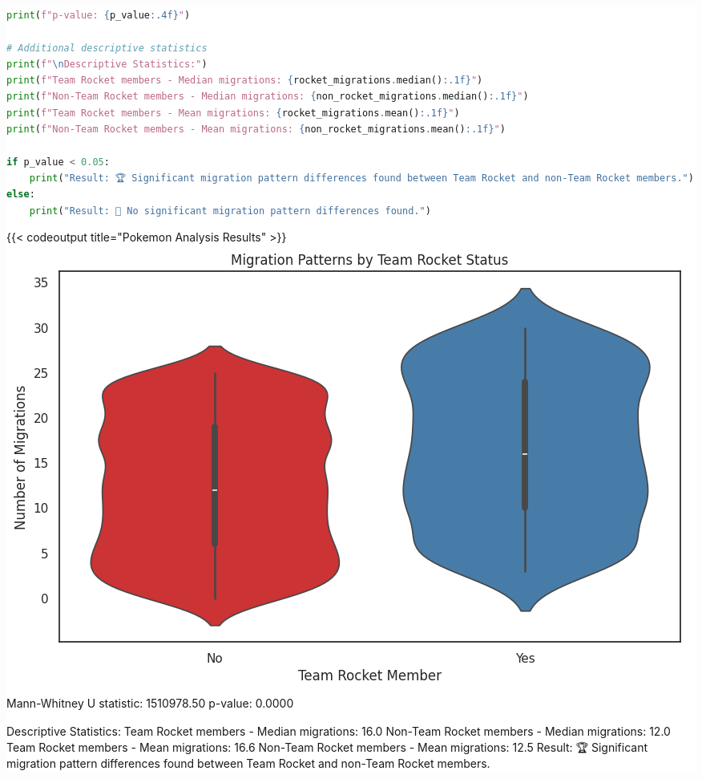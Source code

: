 ```python {open=true, lineNos=true}
print(f"p-value: {p_value:.4f}")

# Additional descriptive statistics
print(f"\nDescriptive Statistics:")
print(f"Team Rocket members - Median migrations: {rocket_migrations.median():.1f}")
print(f"Non-Team Rocket members - Median migrations: {non_rocket_migrations.median():.1f}")
print(f"Team Rocket members - Mean migrations: {rocket_migrations.mean():.1f}")
print(f"Non-Team Rocket members - Mean migrations: {non_rocket_migrations.mean():.1f}")

if p_value < 0.05:
    print("Result: 🏆 Significant migration pattern differences found between Team Rocket and non-Team Rocket members.")
else:
    print("Result: 🧐 No significant migration pattern differences found.")
```

{{< codeoutput title="Pokemon Analysis Results" >}}
![Plot](pokemon_files/03-04-pokemon_20_0.png)
Mann-Whitney U statistic: 1510978.50
p-value: 0.0000

Descriptive Statistics:
Team Rocket members - Median migrations: 16.0
Non-Team Rocket members - Median migrations: 12.0
Team Rocket members - Mean migrations: 16.6
Non-Team Rocket members - Mean migrations: 12.5
Result: 🏆 Significant migration pattern differences found between Team Rocket and non-Team Rocket members.
